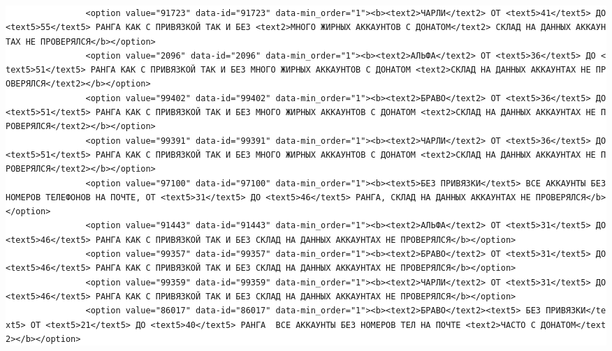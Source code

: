 					<option value="91723" data-id="91723" data-min_order="1"><b><text2>ЧАРЛИ</text2> ОТ <text5>41</text5> ДО <text5>55</text5> РАНГА КАК С ПРИВЯЗКОЙ ТАК И БЕЗ <text2>МНОГО ЖИРНЫХ АККАУНТОВ С ДОНАТОМ</text2> СКЛАД НА ДАННЫХ АККАУНТАХ НЕ ПРОВЕРЯЛСЯ</b></option>
					<option value="2096" data-id="2096" data-min_order="1"><b><text2>АЛЬФА</text2> ОТ <text5>36</text5> ДО <text5>51</text5> РАНГА КАК С ПРИВЯЗКОЙ ТАК И БЕЗ МНОГО ЖИРНЫХ АККАУНТОВ С ДОНАТОМ <text2>СКЛАД НА ДАННЫХ АККАУНТАХ НЕ ПРОВЕРЯЛСЯ</text2></b></option>
					<option value="99402" data-id="99402" data-min_order="1"><b><text2>БРАВО</text2> ОТ <text5>36</text5> ДО <text5>51</text5> РАНГА КАК С ПРИВЯЗКОЙ ТАК И БЕЗ МНОГО ЖИРНЫХ АККАУНТОВ С ДОНАТОМ <text2>СКЛАД НА ДАННЫХ АККАУНТАХ НЕ ПРОВЕРЯЛСЯ</text2></b></option>
					<option value="99391" data-id="99391" data-min_order="1"><b><text2>ЧАРЛИ</text2> ОТ <text5>36</text5> ДО <text5>51</text5> РАНГА КАК С ПРИВЯЗКОЙ ТАК И БЕЗ МНОГО ЖИРНЫХ АККАУНТОВ С ДОНАТОМ <text2>СКЛАД НА ДАННЫХ АККАУНТАХ НЕ ПРОВЕРЯЛСЯ</text2></b></option>
					<option value="97100" data-id="97100" data-min_order="1"><b><text5>БЕЗ ПРИВЯЗКИ</text5> ВСЕ АККАУНТЫ БЕЗ НОМЕРОВ ТЕЛЕФОНОВ НА ПОЧТЕ, ОТ <text5>31</text5> ДО <text5>46</text5> РАНГА, СКЛАД НА ДАННЫХ АККАУНТАХ НЕ ПРОВЕРЯЛСЯ</b></option>
					<option value="91443" data-id="91443" data-min_order="1"><b><text2>АЛЬФА</text2> ОТ <text5>31</text5> ДО <text5>46</text5> РАНГА КАК С ПРИВЯЗКОЙ ТАК И БЕЗ СКЛАД НА ДАННЫХ АККАУНТАХ НЕ ПРОВЕРЯЛСЯ</b></option>
					<option value="99357" data-id="99357" data-min_order="1"><b><text2>БРАВО</text2> ОТ <text5>31</text5> ДО <text5>46</text5> РАНГА КАК С ПРИВЯЗКОЙ ТАК И БЕЗ СКЛАД НА ДАННЫХ АККАУНТАХ НЕ ПРОВЕРЯЛСЯ</b></option>
					<option value="99359" data-id="99359" data-min_order="1"><b><text2>ЧАРЛИ</text2> ОТ <text5>31</text5> ДО <text5>46</text5> РАНГА КАК С ПРИВЯЗКОЙ ТАК И БЕЗ СКЛАД НА ДАННЫХ АККАУНТАХ НЕ ПРОВЕРЯЛСЯ</b></option>
					<option value="86017" data-id="86017" data-min_order="1"><b><text2>БРАВО</text2><text5> БЕЗ ПРИВЯЗКИ</text5> ОТ <text5>21</text5> ДО <text5>40</text5> РАНГА  ВСЕ АККАУНТЫ БЕЗ НОМЕРОВ ТЕЛ НА ПОЧТЕ <text2>ЧАСТО С ДОНАТОМ</text2></b></option>
